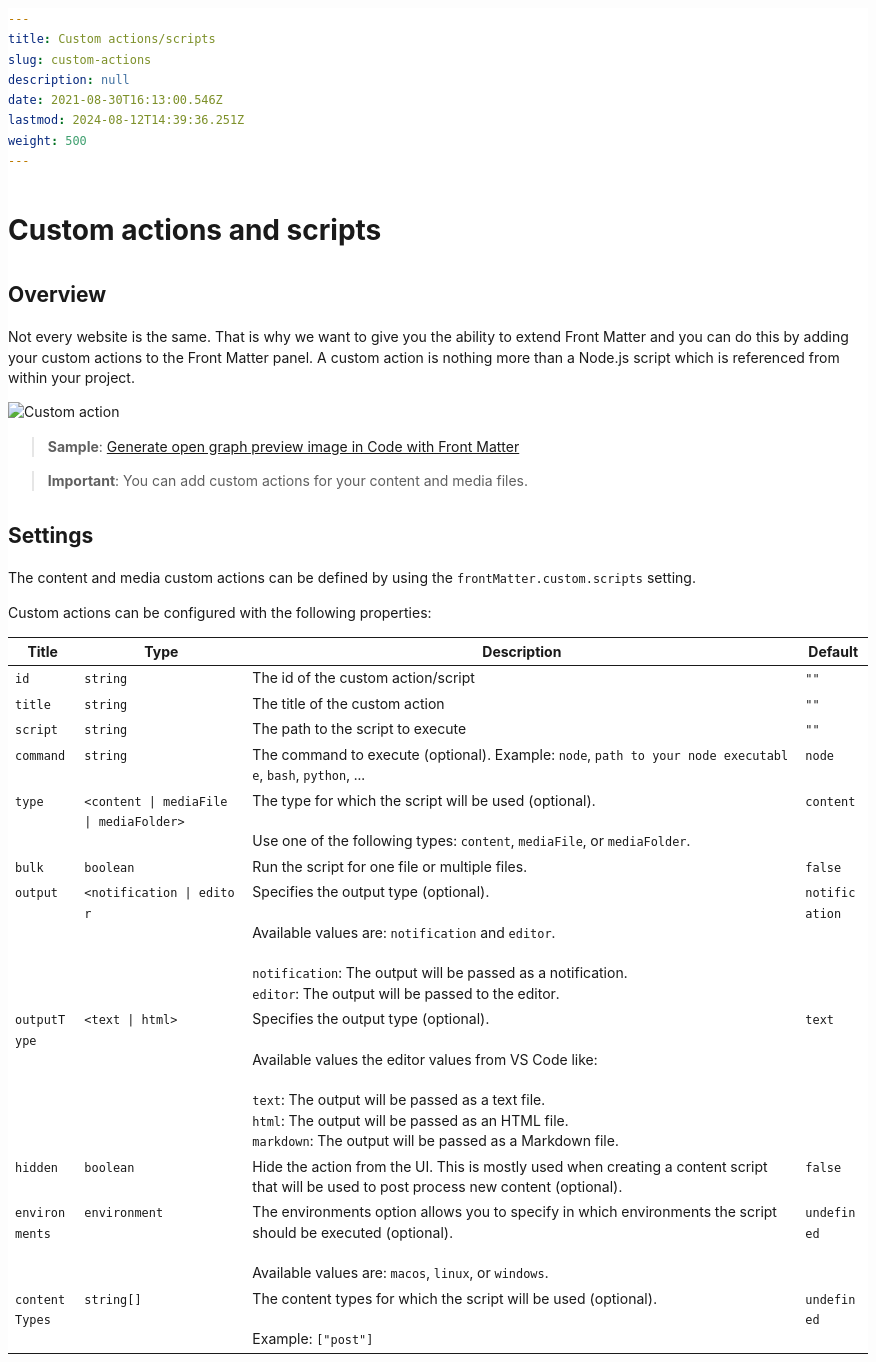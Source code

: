 ```yaml
---
title: Custom actions/scripts
slug: custom-actions
description: null
date: 2021-08-30T16:13:00.546Z
lastmod: 2024-08-12T14:39:36.251Z
weight: 500
---
```


# Custom actions and scripts

## Overview


<div class="iframe__wrapper">
  <iframe src="https://www.youtube.com/embed/wvH9Tn5LQ2c" title="YouTube video player" frameborder="0" allow="accelerometer; autoplay; clipboard-write; encrypted-media; gyroscope; picture-in-picture; web-share" allowfullscreen></iframe>
</div>


Not every website is the same. That is why we want to give you the ability to extend Front Matter
and you can do this by adding your custom actions to the Front Matter panel. A custom action is
nothing more than a Node.js script which is referenced from within your project.

![Custom action][01]



> **Sample**: [Generate open graph preview image in Code with Front Matter][02]

> **Important**: You can add custom actions for your content and media files.



## Settings

The content and media custom actions can be defined by using the `frontMatter.custom.scripts` setting.

Custom actions can be configured with the following properties:

| Title          | Type                                    | Description                                                                                                                                                                                                                                                                                        | Default        |
| -------------- | --------------------------------------- | -------------------------------------------------------------------------------------------------------------------------------------------------------------------------------------------------------------------------------------------------------------------------------------------------- | -------------- |
| `id`           | `string`                                | The id of the custom action/script                                                                                                                                                                                                                                                                 | `""`           |
| `title`        | `string`                                | The title of the custom action                                                                                                                                                                                                                                                                     | `""`           |
| `script`       | `string`                                | The path to the script to execute                                                                                                                                                                                                                                                                  | `""`           |
| `command`      | `string`                                | The command to execute (optional). Example: `node`, `path to your node executable`, `bash`, `python`, ...                                                                                                                                                                                          | `node`         |
| `type`         | `<content \| mediaFile \| mediaFolder>` | The type for which the script will be used (optional). <br /><br /> Use one of the following types: `content`, `mediaFile`, or `mediaFolder`.                                                                                                                                                      | `content`      |
| `bulk`         | `boolean`                               | Run the script for one file or multiple files.                                                                                                                                                                                                                                                     | `false`        |
| `output`       | `<notification \| editor`               | Specifies the output type (optional). <br /><br /> Available values are: `notification` and `editor`. <br /><br /> `notification`: The output will be passed as a notification. <br /> `editor`: The output will be passed to the editor.                                                          | `notification` |
| `outputType`   | `<text \| html>`                        | Specifies the output type (optional). <br /><br /> Available values the editor values from VS Code like: <br /><br /> `text`: The output will be passed as a text file. <br /> `html`: The output will be passed as an HTML file. <br /> `markdown`: The output will be passed as a Markdown file. | `text`         |
| `hidden`       | `boolean`                               | Hide the action from the UI. This is mostly used when creating a content script that will be used to post process new content (optional).                                                                                                                                                          | `false`        |
| `environments` | `environment`                           | The environments option allows you to specify in which environments the script should be executed (optional). <br /><br /> Available values are: `macos`, `linux`, or `windows`.                                                                                                                   | `undefined`    |
| `contentTypes` | `string[]`                              | The content types for which the script will be used (optional). <br /><br /> Example: `["post"]`                                                                                                                                                                                         | `undefined`    |


[01]: /assets/custom-action.png
[02]: https://www.eliostruyf.com/generate-open-graph-preview-image-code-front-matter/
[04]: /assets/custom-action-output.png
[05]: /releases/v5.6.0/media-file-custom-script.png
[06]: /releases/v9.4.0/media-folder-script.png
